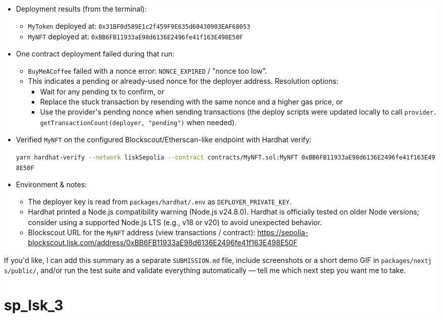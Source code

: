 - Deployment results (from the terminal):
   - `MyToken` deployed at: `0x31BF0d589E1c2f459F9E635d60430903EAF68053`
   - `MyNFT` deployed at: `0xBB6FB11933aE98d6136E2496fe41f163E498E50F`

- One contract deployment failed during that run:
   - `BuyMeACoffee` failed with a nonce error: `NONCE_EXPIRED` / "nonce too low".
   - This indicates a pending or already-used nonce for the deployer address. Resolution options:
      - Wait for any pending tx to confirm, or
      - Replace the stuck transaction by resending with the same nonce and a higher gas price, or
      - Use the provider's pending nonce when sending transactions (the deploy scripts were updated locally to call `provider.getTransactionCount(deployer, "pending")` when needed).

- Verified `MyNFT` on the configured Blockscout/Etherscan-like endpoint with Hardhat verify:

   ```bash
   yarn hardhat-verify --network liskSepolia --contract contracts/MyNFT.sol:MyNFT 0xBB6FB11933aE98d6136E2496fe41f163E498E50F
   ```

- Environment & notes:
   - The deployer key is read from `packages/hardhat/.env` as `DEPLOYER_PRIVATE_KEY`.
   - Hardhat printed a Node.js compatibility warning (Node.js v24.8.0). Hardhat is officially tested on older Node versions; consider using a supported Node.js LTS (e.g., v18 or v20) to avoid unexpected behavior.
   - Blockscout URL for the `MyNFT` address (view transactions / contract):
      https://sepolia-blockscout.lisk.com/address/0xBB6FB11933aE98d6136E2496fe41f163E498E50F

If you'd like, I can add this summary as a separate `SUBMISSION.md` file, include screenshots or a short demo GIF in `packages/nextjs/public/`, and/or run the test suite and validate everything automatically — tell me which next step you want me to take.
# sp_lsk_3
